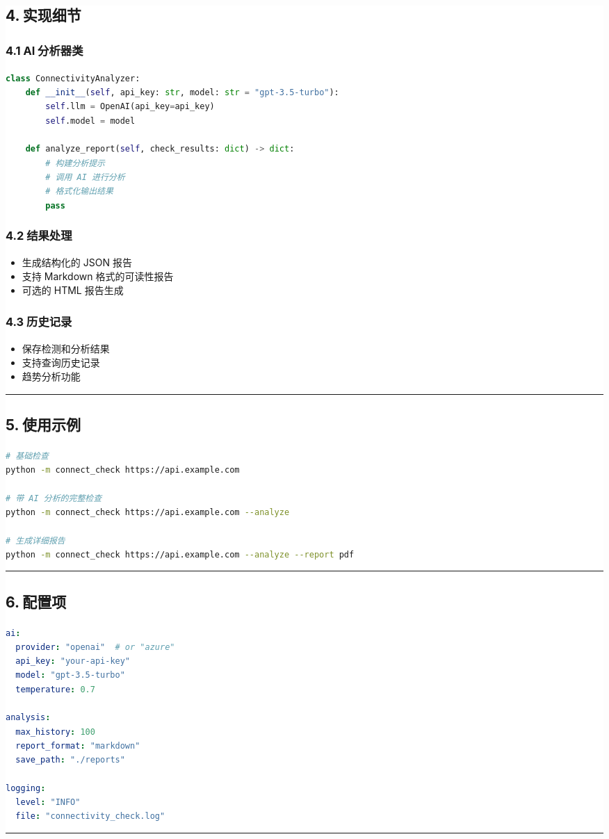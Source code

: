 
## 4. 实现细节

### 4.1 AI 分析器类
```python
class ConnectivityAnalyzer:
    def __init__(self, api_key: str, model: str = "gpt-3.5-turbo"):
        self.llm = OpenAI(api_key=api_key)
        self.model = model
        
    def analyze_report(self, check_results: dict) -> dict:
        # 构建分析提示
        # 调用 AI 进行分析
        # 格式化输出结果
        pass
```

### 4.2 结果处理
- 生成结构化的 JSON 报告
- 支持 Markdown 格式的可读性报告
- 可选的 HTML 报告生成

### 4.3 历史记录
- 保存检测和分析结果
- 支持查询历史记录
- 趋势分析功能

---

## 5. 使用示例

```bash
# 基础检查
python -m connect_check https://api.example.com

# 带 AI 分析的完整检查
python -m connect_check https://api.example.com --analyze

# 生成详细报告
python -m connect_check https://api.example.com --analyze --report pdf
```

---

## 6. 配置项

```yaml
ai:
  provider: "openai"  # or "azure"
  api_key: "your-api-key"
  model: "gpt-3.5-turbo"
  temperature: 0.7

analysis:
  max_history: 100
  report_format: "markdown"
  save_path: "./reports"

logging:
  level: "INFO"
  file: "connectivity_check.log"
```

---